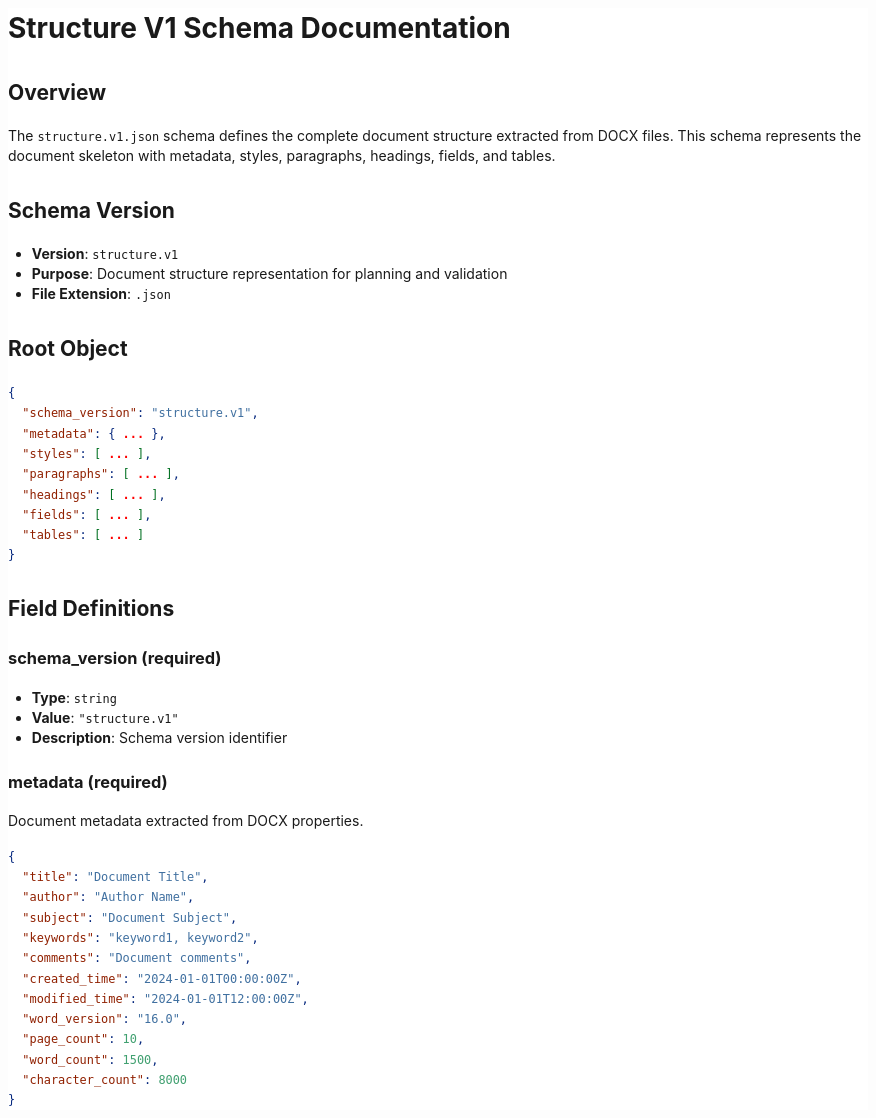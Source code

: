 # Structure V1 Schema Documentation

## Overview

The `structure.v1.json` schema defines the complete document structure extracted from DOCX files. This schema represents the document skeleton with metadata, styles, paragraphs, headings, fields, and tables.

## Schema Version

- **Version**: `structure.v1`
- **Purpose**: Document structure representation for planning and validation
- **File Extension**: `.json`

## Root Object

```json
{
  "schema_version": "structure.v1",
  "metadata": { ... },
  "styles": [ ... ],
  "paragraphs": [ ... ],
  "headings": [ ... ],
  "fields": [ ... ],
  "tables": [ ... ]
}
```

## Field Definitions

### schema_version (required)
- **Type**: `string`
- **Value**: `"structure.v1"`
- **Description**: Schema version identifier

### metadata (required)
Document metadata extracted from DOCX properties.

```json
{
  "title": "Document Title",
  "author": "Author Name",
  "subject": "Document Subject",
  "keywords": "keyword1, keyword2",
  "comments": "Document comments",
  "created_time": "2024-01-01T00:00:00Z",
  "modified_time": "2024-01-01T12:00:00Z",
  "word_version": "16.0",
  "page_count": 10,
  "word_count": 1500,
  "character_count": 8000
}
```
